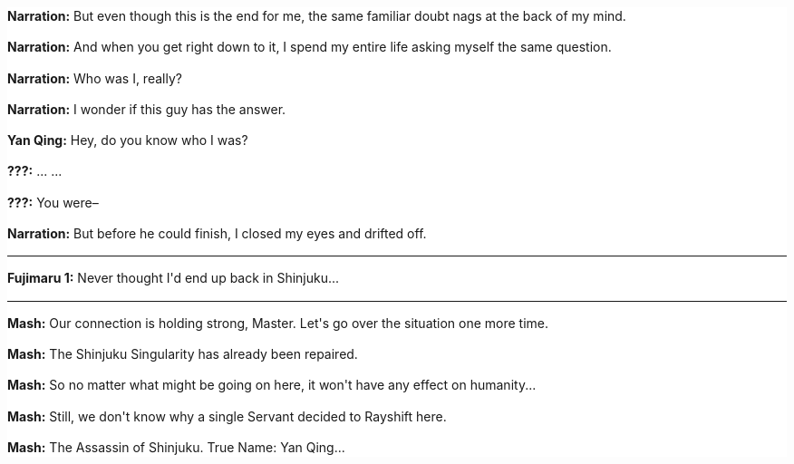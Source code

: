 **Narration:**
But even though this is the end for me, the same familiar doubt nags at the back of my mind.

 
**Narration:**
And when you get right down to it, I spend my entire life asking myself the same question.

 
**Narration:**
Who was I, really?

 
**Narration:**
I wonder if this guy has the answer.

 
**Yan Qing:**
Hey, do you know who I was?

 
**???:**
...
...

 
**???:**
You were&ndash;

 
**Narration:**
But before he could finish,
I closed my eyes and drifted off.

 

---

**Fujimaru 1:**
Never thought I'd end up back in Shinjuku...


---
 
**Mash:**
Our connection is holding strong, Master.
Let's go over the situation one more time.

 
**Mash:**
The Shinjuku Singularity has already been repaired.

 
**Mash:**
So no matter what might be going on here,
it won't have any effect on humanity...

 
**Mash:**
Still, we don't know why a single Servant decided to Rayshift here.

 
**Mash:**
The Assassin of Shinjuku. True Name: Yan Qing...
